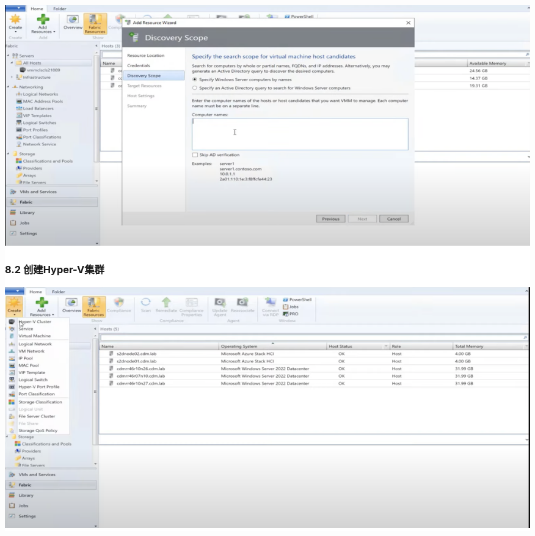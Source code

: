 ![](images/microsoft-system-center/004.png)

### 8.2 创建Hyper-V集群
![](images/microsoft-system-center/005.png)
